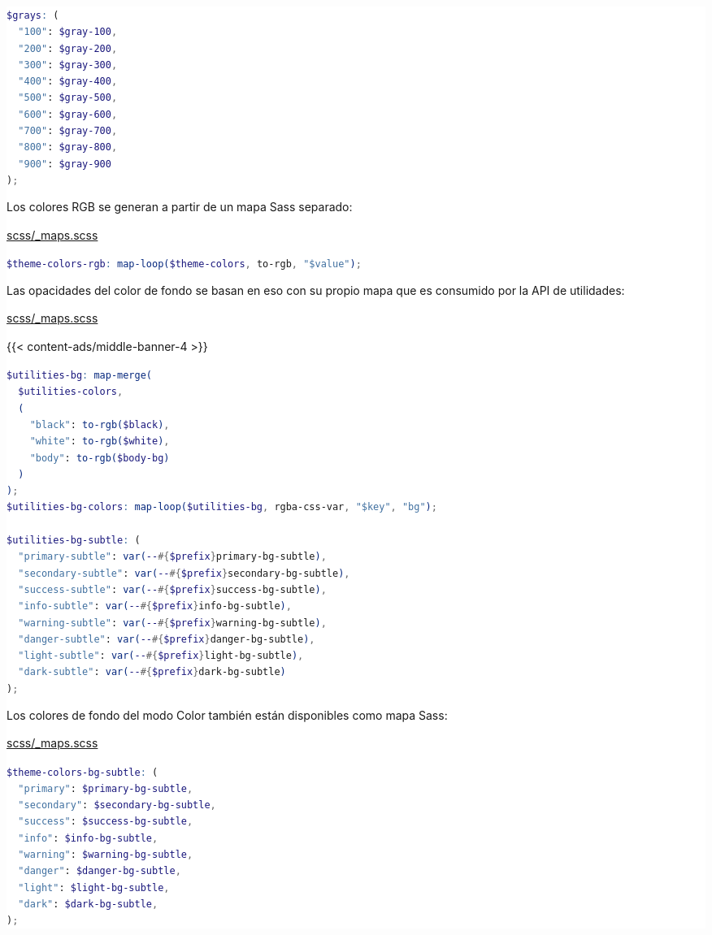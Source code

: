 ```scss {filename="scss/_variables.scss"}
$grays: (
  "100": $gray-100,
  "200": $gray-200,
  "300": $gray-300,
  "400": $gray-400,
  "500": $gray-500,
  "600": $gray-600,
  "700": $gray-700,
  "800": $gray-800,
  "900": $gray-900
);
```

Los colores RGB se generan a partir de un mapa Sass separado:

[scss/_maps.scss](https://github.com/twbs/bootstrap/blob/v5.3.2/scss/_maps.scss)

```scss {filename="scss/_maps.scss"}
$theme-colors-rgb: map-loop($theme-colors, to-rgb, "$value");
```

Las opacidades del color de fondo se basan en eso con su propio mapa que es consumido por la API de utilidades:

[scss/_maps.scss](https://github.com/twbs/bootstrap/blob/v5.3.2/scss/_maps.scss)

{{< content-ads/middle-banner-4 >}}

```scss {filename="scss/_maps.scss"}
$utilities-bg: map-merge(
  $utilities-colors,
  (
    "black": to-rgb($black),
    "white": to-rgb($white),
    "body": to-rgb($body-bg)
  )
);
$utilities-bg-colors: map-loop($utilities-bg, rgba-css-var, "$key", "bg");

$utilities-bg-subtle: (
  "primary-subtle": var(--#{$prefix}primary-bg-subtle),
  "secondary-subtle": var(--#{$prefix}secondary-bg-subtle),
  "success-subtle": var(--#{$prefix}success-bg-subtle),
  "info-subtle": var(--#{$prefix}info-bg-subtle),
  "warning-subtle": var(--#{$prefix}warning-bg-subtle),
  "danger-subtle": var(--#{$prefix}danger-bg-subtle),
  "light-subtle": var(--#{$prefix}light-bg-subtle),
  "dark-subtle": var(--#{$prefix}dark-bg-subtle)
);
```

Los colores de fondo del modo Color también están disponibles como mapa Sass:

[scss/_maps.scss](https://github.com/twbs/bootstrap/blob/v5.3.2/scss/_maps.scss)

```scss {filename="scss/_maps.scss"}
$theme-colors-bg-subtle: (
  "primary": $primary-bg-subtle,
  "secondary": $secondary-bg-subtle,
  "success": $success-bg-subtle,
  "info": $info-bg-subtle,
  "warning": $warning-bg-subtle,
  "danger": $danger-bg-subtle,
  "light": $light-bg-subtle,
  "dark": $dark-bg-subtle,
);
```
